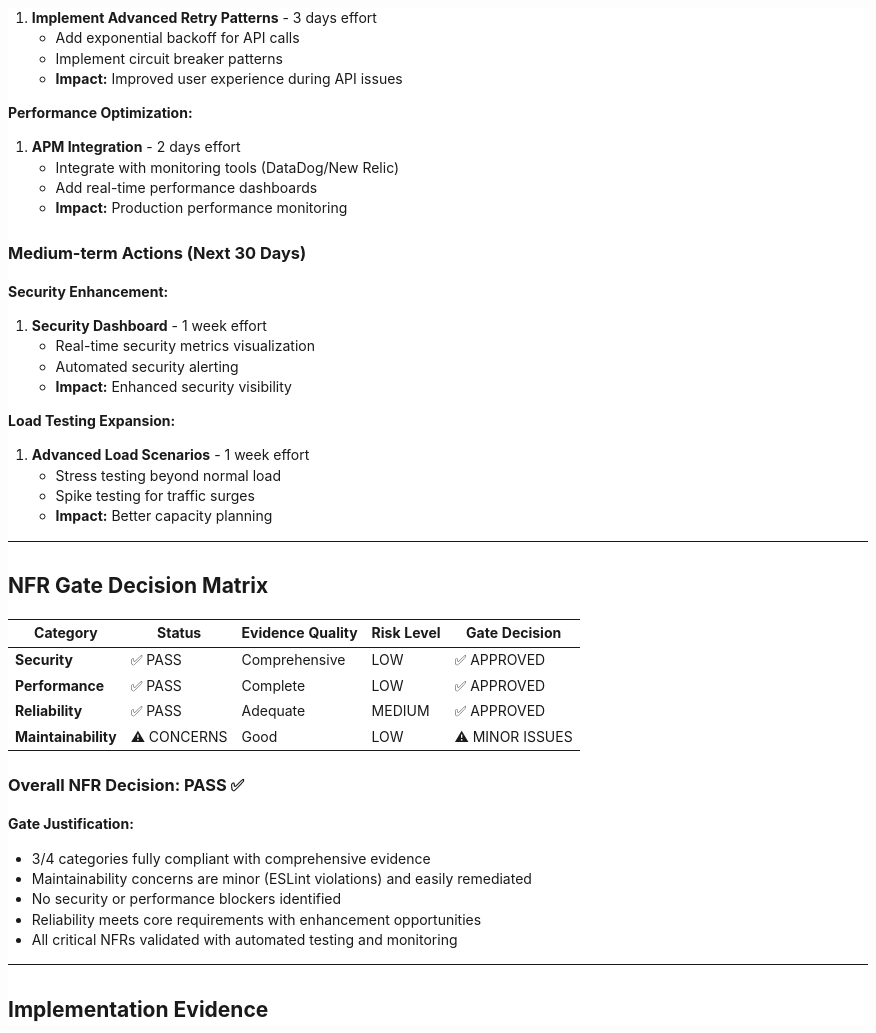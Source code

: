 1. **Implement Advanced Retry Patterns** - 3 days effort
   - Add exponential backoff for API calls
   - Implement circuit breaker patterns
   - **Impact:** Improved user experience during API issues

**Performance Optimization:**

1. **APM Integration** - 2 days effort
   - Integrate with monitoring tools (DataDog/New Relic)
   - Add real-time performance dashboards
   - **Impact:** Production performance monitoring

### Medium-term Actions (Next 30 Days)

**Security Enhancement:**

1. **Security Dashboard** - 1 week effort
   - Real-time security metrics visualization
   - Automated security alerting
   - **Impact:** Enhanced security visibility

**Load Testing Expansion:**

1. **Advanced Load Scenarios** - 1 week effort
   - Stress testing beyond normal load
   - Spike testing for traffic surges
   - **Impact:** Better capacity planning

---

## NFR Gate Decision Matrix

| Category            | Status      | Evidence Quality | Risk Level | Gate Decision   |
| ------------------- | ----------- | ---------------- | ---------- | --------------- |
| **Security**        | ✅ PASS     | Comprehensive    | LOW        | ✅ APPROVED     |
| **Performance**     | ✅ PASS     | Complete         | LOW        | ✅ APPROVED     |
| **Reliability**     | ✅ PASS     | Adequate         | MEDIUM     | ✅ APPROVED     |
| **Maintainability** | ⚠️ CONCERNS | Good             | LOW        | ⚠️ MINOR ISSUES |

### Overall NFR Decision: PASS ✅

**Gate Justification:**

- 3/4 categories fully compliant with comprehensive evidence
- Maintainability concerns are minor (ESLint violations) and easily remediated
- No security or performance blockers identified
- Reliability meets core requirements with enhancement opportunities
- All critical NFRs validated with automated testing and monitoring

---

## Implementation Evidence
